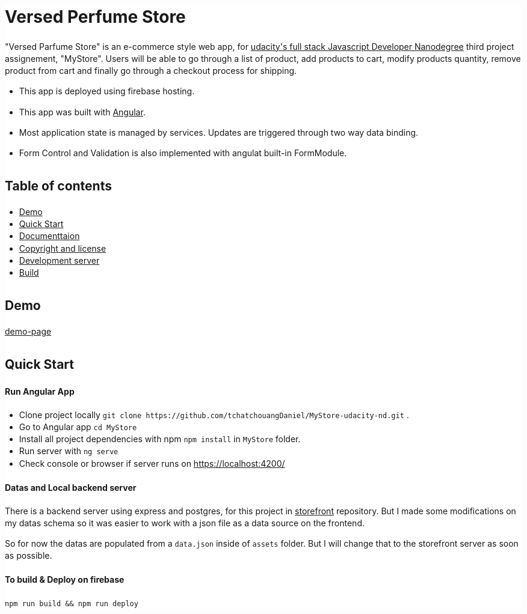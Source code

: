 # Versed Perfume Store

"Versed Parfume Store" is an e-commerce style web app, for [udacity's full stack Javascript Developer Nanodegree](https://classroom.udacity.com/nanodegrees/nd0067/) third project assignement, "MyStore". Users will be able to go through a list of product, add products to cart, modify products quantity, remove product from cart and finally go through a checkout process for shipping.

- This app is deployed using firebase hosting.

- This app was built with [Angular](https://angular.io/docs).

- Most application state is managed by services. Updates are triggered through two way data binding.

- Form Control and Validation is also implemented with angulat built-in FormModule.

## Table of contents

- [Demo](#demo)
- [Quick Start](#quick-start)
- [Documenttaion](#documentation)
- [Copyright and license](#copyright-and-license)
- [Development server](#development-server)
- [Build](#build)

## Demo

[demo-page](https://versed-bef9f.web.app)

## Quick Start

#### Run Angular App

- Clone project locally `git clone https://github.com/tchatchouangDaniel/MyStore-udacity-nd.git` .
- Go to Angular app `cd MyStore`
- Install all project dependencies with npm `npm install` in `MyStore` folder.
- Run server with `ng serve`
- Check console or browser if server runs on [https://localhost:4200/](http://localhost:4200/)

#### Datas and Local backend server

There is a backend server using express and postgres, for this project in [storefront](https://github.com/tchatchouangDaniel/storefront) repository. But I made some modifications on my datas schema so it was easier to work with a json file as a data source on the frontend.

So for now the datas are populated from a `data.json` inside of `assets` folder. But I will change that to the storefront server as soon as possible.

#### To build & Deploy on firebase

```
npm run build && npm run deploy
```
